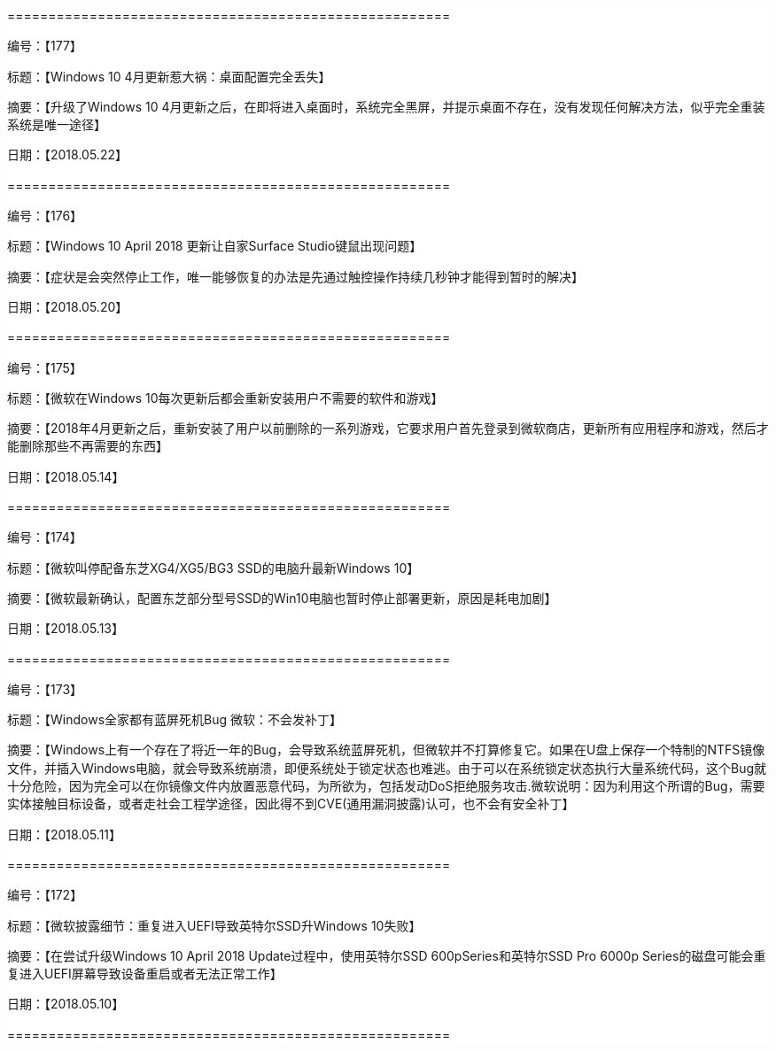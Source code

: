 ======================================================

编号：【177】

标题：【Windows 10 4月更新惹大祸：桌面配置完全丢失】

摘要：【升级了Windows 10 4月更新之后，在即将进入桌面时，系统完全黑屏，并提示桌面不存在，没有发现任何解决方法，似乎完全重装系统是唯一途径】

日期：【2018.05.22】

======================================================

编号：【176】

标题：【Windows 10 April 2018 更新让自家Surface Studio键鼠出现问题】

摘要：【症状是会突然停止工作，唯一能够恢复的办法是先通过触控操作持续几秒钟才能得到暂时的解决】

日期：【2018.05.20】

======================================================

编号：【175】

标题：【微软在Windows 10每次更新后都会重新安装用户不需要的软件和游戏】

摘要：【2018年4月更新之后，重新安装了用户以前删除的一系列游戏，它要求用户首先登录到微软商店，更新所有应用程序和游戏，然后才能删除那些不再需要的东西】

日期：【2018.05.14】

======================================================

编号：【174】

标题：【微软叫停配备东芝XG4/XG5/BG3 SSD的电脑升最新Windows 10】

摘要：【微软最新确认，配置东芝部分型号SSD的Win10电脑也暂时停止部署更新，原因是耗电加剧】

日期：【2018.05.13】

======================================================

编号：【173】

标题：【Windows全家都有蓝屏死机Bug 微软：不会发补丁】

摘要：【Windows上有一个存在了将近一年的Bug，会导致系统蓝屏死机，但微软并不打算修复它。如果在U盘上保存一个特制的NTFS镜像文件，并插入Windows电脑，就会导致系统崩溃，即便系统处于锁定状态也难逃。由于可以在系统锁定状态执行大量系统代码，这个Bug就十分危险，因为完全可以在你镜像文件内放置恶意代码，为所欲为，包括发动DoS拒绝服务攻击.微软说明：因为利用这个所谓的Bug，需要实体接触目标设备，或者走社会工程学途径，因此得不到CVE(通用漏洞披露)认可，也不会有安全补丁】

日期：【2018.05.11】

======================================================

编号：【172】

标题：【微软披露细节：重复进入UEFI导致英特尔SSD升Windows 10失败】

摘要：【在尝试升级Windows 10 April 2018 Update过程中，使用英特尔SSD 600pSeries和英特尔SSD Pro 6000p Series的磁盘可能会重复进入UEFI屏幕导致设备重启或者无法正常工作】

日期：【2018.05.10】

======================================================
